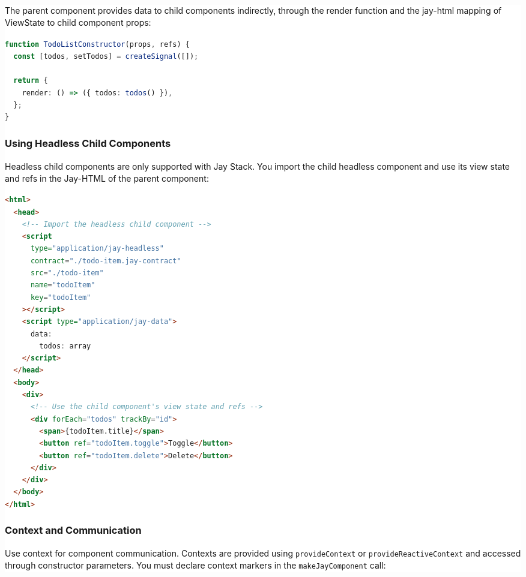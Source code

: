 The parent component provides data to child components indirectly, through the render function
and the jay-html mapping of ViewState to child component props:

```typescript
function TodoListConstructor(props, refs) {
  const [todos, setTodos] = createSignal([]);
  
  return {
    render: () => ({ todos: todos() }),
  };
}
```

### Using Headless Child Components

Headless child components are only supported with Jay Stack. 
You import the child headless component and use its view state and refs in the Jay-HTML of the parent component:

```html
<html>
  <head>
    <!-- Import the headless child component -->
    <script 
      type="application/jay-headless"
      contract="./todo-item.jay-contract"
      src="./todo-item"
      name="todoItem"
      key="todoItem"
    ></script>
    <script type="application/jay-data">
      data:
        todos: array
    </script>
  </head>
  <body>
    <div>
      <!-- Use the child component's view state and refs -->
      <div forEach="todos" trackBy="id">
        <span>{todoItem.title}</span>
        <button ref="todoItem.toggle">Toggle</button>
        <button ref="todoItem.delete">Delete</button>
      </div>
    </div>
  </body>
</html>
```

### Context and Communication

Use context for component communication. Contexts are provided using `provideContext` or 
`provideReactiveContext` and accessed through constructor parameters. You must declare context markers in the `makeJayComponent` call:
